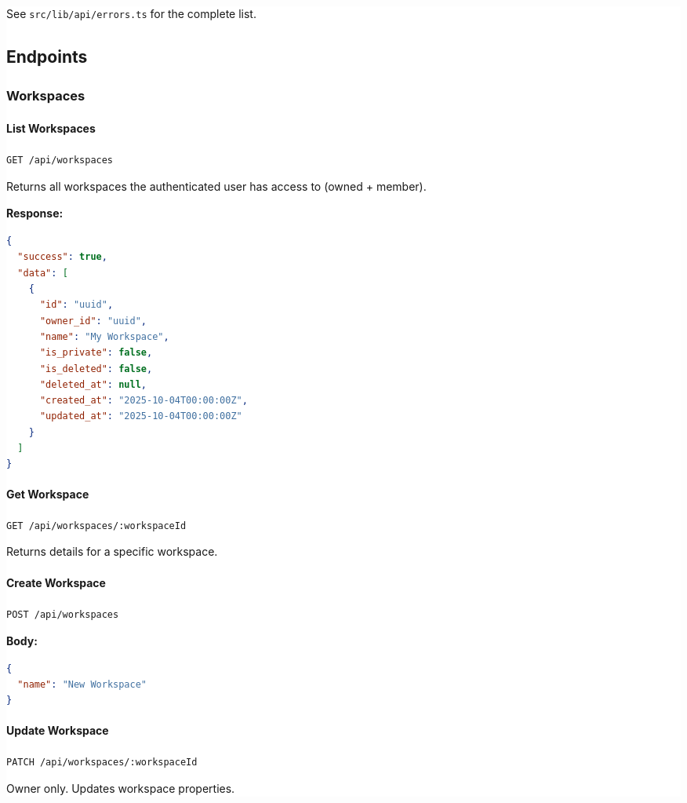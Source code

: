 See `src/lib/api/errors.ts` for the complete list.

## Endpoints

### Workspaces

#### List Workspaces
```
GET /api/workspaces
```
Returns all workspaces the authenticated user has access to (owned + member).

**Response:**
```json
{
  "success": true,
  "data": [
    {
      "id": "uuid",
      "owner_id": "uuid",
      "name": "My Workspace",
      "is_private": false,
      "is_deleted": false,
      "deleted_at": null,
      "created_at": "2025-10-04T00:00:00Z",
      "updated_at": "2025-10-04T00:00:00Z"
    }
  ]
}
```

#### Get Workspace
```
GET /api/workspaces/:workspaceId
```
Returns details for a specific workspace.

#### Create Workspace
```
POST /api/workspaces
```
**Body:**
```json
{
  "name": "New Workspace"
}
```

#### Update Workspace
```
PATCH /api/workspaces/:workspaceId
```
Owner only. Updates workspace properties.
